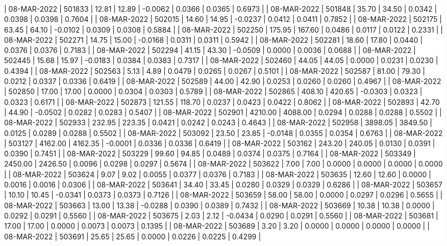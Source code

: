 | 08-MAR-2022 | 501833 | 12.81 | 12.89 | -0.0062 | 0.0366 | 0.0365 | 0.6973 |
| 08-MAR-2022 | 501848 | 35.70 | 34.50 | 0.0342 | 0.0398 | 0.0398 | 0.7604 |
| 08-MAR-2022 | 502015 | 14.60 | 14.95 | -0.0237 | 0.0412 | 0.0411 | 0.7852 |
| 08-MAR-2022 | 502175 | 63.45 | 64.10 | -0.0102 | 0.0309 | 0.0308 | 0.5884 |
| 08-MAR-2022 | 502250 | 175.95 | 167.60 | 0.0486 | 0.0117 | 0.0122 | 0.2331 |
| 08-MAR-2022 | 502271 | 14.75 | 15.00 | -0.0168 | 0.0311 | 0.0311 | 0.5942 |
| 08-MAR-2022 | 502281 | 18.60 | 17.80 | 0.0440 | 0.0376 | 0.0376 | 0.7183 |
| 08-MAR-2022 | 502294 | 41.15 | 43.30 | -0.0509 | 0.0000 | 0.0036 | 0.0688 |
| 08-MAR-2022 | 502445 | 15.68 | 15.97 | -0.0183 | 0.0384 | 0.0383 | 0.7317 |
| 08-MAR-2022 | 502460 | 44.05 | 44.05 | 0.0000 | 0.0231 | 0.0230 | 0.4394 |
| 08-MAR-2022 | 502563 | 5.13 | 4.89 | 0.0479 | 0.0265 | 0.0267 | 0.5101 |
| 08-MAR-2022 | 502587 | 81.00 | 79.30 | 0.0212 | 0.0337 | 0.0336 | 0.6419 |
| 08-MAR-2022 | 502589 | 44.00 | 42.90 | 0.0253 | 0.0260 | 0.0260 | 0.4967 |
| 08-MAR-2022 | 502850 | 17.00 | 17.00 | 0.0000 | 0.0304 | 0.0303 | 0.5789 |
| 08-MAR-2022 | 502865 | 408.10 | 420.65 | -0.0303 | 0.0323 | 0.0323 | 0.6171 |
| 08-MAR-2022 | 502873 | 121.55 | 118.70 | 0.0237 | 0.0423 | 0.0422 | 0.8062 |
| 08-MAR-2022 | 502893 | 42.70 | 44.90 | -0.0502 | 0.0282 | 0.0283 | 0.5407 |
| 08-MAR-2022 | 502901 | 4210.00 | 4088.00 | 0.0294 | 0.0288 | 0.0288 | 0.5502 |
| 08-MAR-2022 | 502933 | 232.95 | 223.35 | 0.0421 | 0.0242 | 0.0243 | 0.4643 |
| 08-MAR-2022 | 502958 | 3898.05 | 3849.50 | 0.0125 | 0.0289 | 0.0288 | 0.5502 |
| 08-MAR-2022 | 503092 | 23.50 | 23.85 | -0.0148 | 0.0355 | 0.0354 | 0.6763 |
| 08-MAR-2022 | 503127 | 4162.00 | 4162.35 | -0.0001 | 0.0336 | 0.0336 | 0.6419 |
| 08-MAR-2022 | 503162 | 243.20 | 240.05 | 0.0130 | 0.0391 | 0.0390 | 0.7451 |
| 08-MAR-2022 | 503229 | 99.60 | 94.85 | 0.0489 | 0.0374 | 0.0375 | 0.7164 |
| 08-MAR-2022 | 503349 | 2450.00 | 2426.50 | 0.0096 | 0.0298 | 0.0297 | 0.5674 |
| 08-MAR-2022 | 503622 | 7.00 | 7.00 | 0.0000 | 0.0000 | 0.0000 | 0.0000 |
| 08-MAR-2022 | 503624 | 9.07 | 9.02 | 0.0055 | 0.0377 | 0.0376 | 0.7183 |
| 08-MAR-2022 | 503635 | 12.60 | 12.60 | 0.0000 | 0.0016 | 0.0016 | 0.0306 |
| 08-MAR-2022 | 503641 | 34.40 | 33.45 | 0.0280 | 0.0329 | 0.0329 | 0.6286 |
| 08-MAR-2022 | 503657 | 10.10 | 10.45 | -0.0341 | 0.0373 | 0.0373 | 0.7126 |
| 08-MAR-2022 | 503659 | 58.00 | 58.00 | 0.0000 | 0.0297 | 0.0296 | 0.5655 |
| 08-MAR-2022 | 503663 | 13.00 | 13.38 | -0.0288 | 0.0390 | 0.0389 | 0.7432 |
| 08-MAR-2022 | 503669 | 10.38 | 10.38 | 0.0000 | 0.0292 | 0.0291 | 0.5560 |
| 08-MAR-2022 | 503675 | 2.03 | 2.12 | -0.0434 | 0.0290 | 0.0291 | 0.5560 |
| 08-MAR-2022 | 503681 | 17.00 | 17.00 | 0.0000 | 0.0073 | 0.0073 | 0.1395 |
| 08-MAR-2022 | 503689 | 3.20 | 3.20 | 0.0000 | 0.0000 | 0.0000 | 0.0000 |
| 08-MAR-2022 | 503691 | 25.65 | 25.65 | 0.0000 | 0.0226 | 0.0225 | 0.4299 |